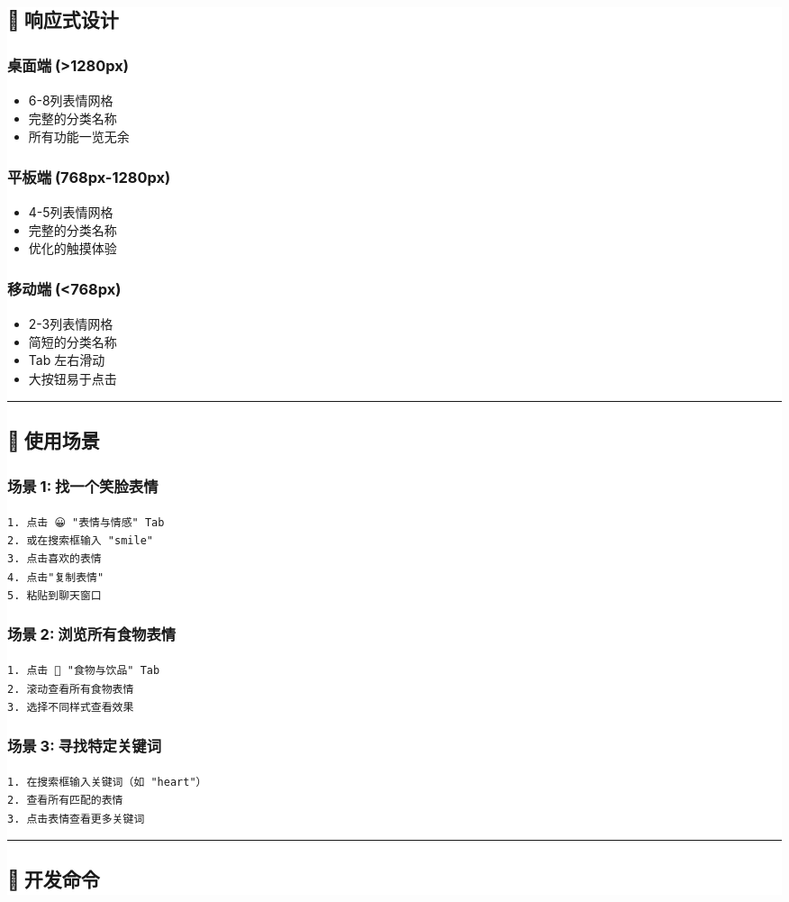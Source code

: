 
## 📱 响应式设计

### 桌面端 (>1280px)
- 6-8列表情网格
- 完整的分类名称
- 所有功能一览无余

### 平板端 (768px-1280px)
- 4-5列表情网格
- 完整的分类名称
- 优化的触摸体验

### 移动端 (<768px)
- 2-3列表情网格
- 简短的分类名称
- Tab 左右滑动
- 大按钮易于点击

---

## 🎯 使用场景

### 场景 1: 找一个笑脸表情
```
1. 点击 😀 "表情与情感" Tab
2. 或在搜索框输入 "smile"
3. 点击喜欢的表情
4. 点击"复制表情"
5. 粘贴到聊天窗口
```

### 场景 2: 浏览所有食物表情
```
1. 点击 🍎 "食物与饮品" Tab
2. 滚动查看所有食物表情
3. 选择不同样式查看效果
```

### 场景 3: 寻找特定关键词
```
1. 在搜索框输入关键词（如 "heart"）
2. 查看所有匹配的表情
3. 点击表情查看更多关键词
```

---

## 🔧 开发命令
